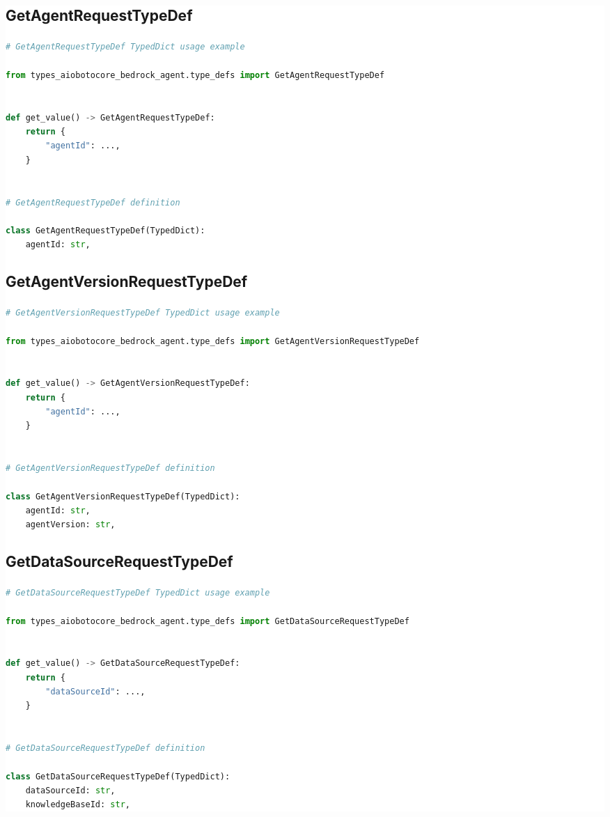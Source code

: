 ## GetAgentRequestTypeDef

```python
# GetAgentRequestTypeDef TypedDict usage example

from types_aiobotocore_bedrock_agent.type_defs import GetAgentRequestTypeDef


def get_value() -> GetAgentRequestTypeDef:
    return {
        "agentId": ...,
    }


# GetAgentRequestTypeDef definition

class GetAgentRequestTypeDef(TypedDict):
    agentId: str,
```

## GetAgentVersionRequestTypeDef

```python
# GetAgentVersionRequestTypeDef TypedDict usage example

from types_aiobotocore_bedrock_agent.type_defs import GetAgentVersionRequestTypeDef


def get_value() -> GetAgentVersionRequestTypeDef:
    return {
        "agentId": ...,
    }


# GetAgentVersionRequestTypeDef definition

class GetAgentVersionRequestTypeDef(TypedDict):
    agentId: str,
    agentVersion: str,
```

## GetDataSourceRequestTypeDef

```python
# GetDataSourceRequestTypeDef TypedDict usage example

from types_aiobotocore_bedrock_agent.type_defs import GetDataSourceRequestTypeDef


def get_value() -> GetDataSourceRequestTypeDef:
    return {
        "dataSourceId": ...,
    }


# GetDataSourceRequestTypeDef definition

class GetDataSourceRequestTypeDef(TypedDict):
    dataSourceId: str,
    knowledgeBaseId: str,
```
